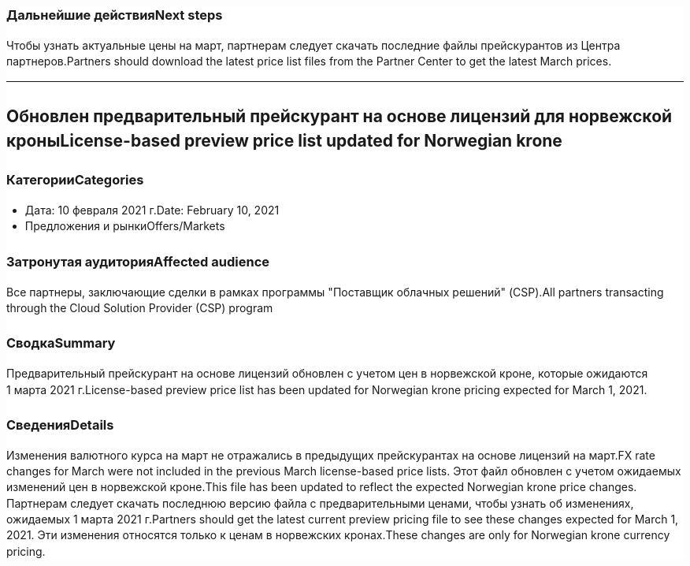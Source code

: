 ### <a name="next-steps"></a><span data-ttu-id="0a6e0-354">Дальнейшие действия</span><span class="sxs-lookup"><span data-stu-id="0a6e0-354">Next steps</span></span>

<span data-ttu-id="0a6e0-355">Чтобы узнать актуальные цены на март, партнерам следует скачать последние файлы прейскурантов из Центра партнеров.</span><span class="sxs-lookup"><span data-stu-id="0a6e0-355">Partners should download the latest price list files from the Partner Center to get the latest March prices.</span></span> 

_______________

## <a name="license-based-preview-price-list-updated-for-norwegian-krone"></a><a name="5"></a><span data-ttu-id="0a6e0-356">Обновлен предварительный прейскурант на основе лицензий для норвежской кроны</span><span class="sxs-lookup"><span data-stu-id="0a6e0-356">License-based preview price list updated for Norwegian krone</span></span>

### <a name="categories"></a><span data-ttu-id="0a6e0-357">Категории</span><span class="sxs-lookup"><span data-stu-id="0a6e0-357">Categories</span></span>

- <span data-ttu-id="0a6e0-358">Дата: 10 февраля 2021 г.</span><span class="sxs-lookup"><span data-stu-id="0a6e0-358">Date: February 10, 2021</span></span>
- <span data-ttu-id="0a6e0-359">Предложения и рынки</span><span class="sxs-lookup"><span data-stu-id="0a6e0-359">Offers/Markets</span></span>

### <a name="affected-audience"></a><span data-ttu-id="0a6e0-360">Затронутая аудитория</span><span class="sxs-lookup"><span data-stu-id="0a6e0-360">Affected audience</span></span>

<span data-ttu-id="0a6e0-361">Все партнеры, заключающие сделки в рамках программы "Поставщик облачных решений" (CSP).</span><span class="sxs-lookup"><span data-stu-id="0a6e0-361">All partners transacting through the Cloud Solution Provider (CSP) program</span></span>

### <a name="summary"></a><span data-ttu-id="0a6e0-362">Сводка</span><span class="sxs-lookup"><span data-stu-id="0a6e0-362">Summary</span></span>

<span data-ttu-id="0a6e0-363">Предварительный прейскурант на основе лицензий обновлен с учетом цен в норвежской кроне, которые ожидаются 1 марта 2021 г.</span><span class="sxs-lookup"><span data-stu-id="0a6e0-363">License-based preview price list has been updated for Norwegian krone pricing expected for March 1, 2021.</span></span>

### <a name="details"></a><span data-ttu-id="0a6e0-364">Сведения</span><span class="sxs-lookup"><span data-stu-id="0a6e0-364">Details</span></span>

<span data-ttu-id="0a6e0-365">Изменения валютного курса на март не отражались в предыдущих прейскурантах на основе лицензий на март.</span><span class="sxs-lookup"><span data-stu-id="0a6e0-365">FX rate changes for March were not included in the previous March license-based price lists.</span></span> <span data-ttu-id="0a6e0-366">Этот файл обновлен с учетом ожидаемых изменений цен в норвежской кроне.</span><span class="sxs-lookup"><span data-stu-id="0a6e0-366">This file has been updated to reflect the expected Norwegian krone price changes.</span></span> <span data-ttu-id="0a6e0-367">Партнерам следует скачать последнюю версию файла с предварительными ценами, чтобы узнать об изменениях, ожидаемых 1 марта 2021 г.</span><span class="sxs-lookup"><span data-stu-id="0a6e0-367">Partners should get the latest current preview pricing file to see these changes expected for March 1, 2021.</span></span> <span data-ttu-id="0a6e0-368">Эти изменения относятся только к ценам в норвежских кронах.</span><span class="sxs-lookup"><span data-stu-id="0a6e0-368">These changes are only for Norwegian krone currency pricing.</span></span>

